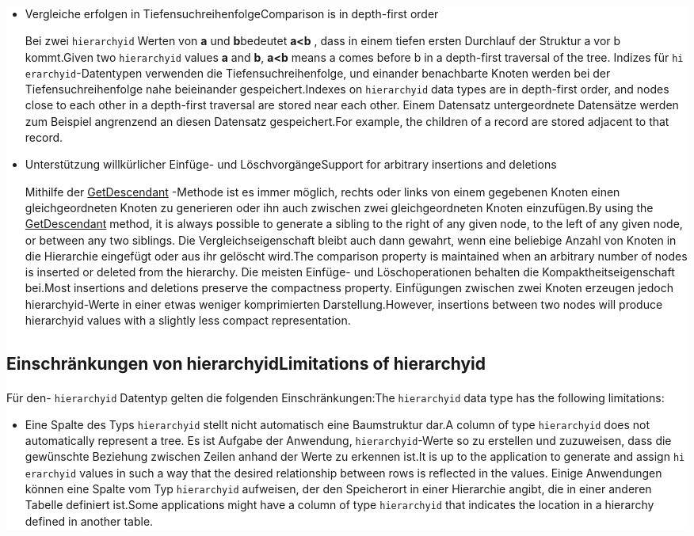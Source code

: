 -   <span data-ttu-id="526df-123">Vergleiche erfolgen in Tiefensuchreihenfolge</span><span class="sxs-lookup"><span data-stu-id="526df-123">Comparison is in depth-first order</span></span>  
  
     <span data-ttu-id="526df-124">Bei zwei `hierarchyid` Werten von **a** und **b**bedeutet **a<b** , dass in einem tiefen ersten Durchlauf der Struktur a vor b kommt.</span><span class="sxs-lookup"><span data-stu-id="526df-124">Given two `hierarchyid` values **a** and **b**, **a<b** means a comes before b in a depth-first traversal of the tree.</span></span> <span data-ttu-id="526df-125">Indizes für `hierarchyid`-Datentypen verwenden die Tiefensuchreihenfolge, und einander benachbarte Knoten werden bei der Tiefensuchreihenfolge nahe beieinander gespeichert.</span><span class="sxs-lookup"><span data-stu-id="526df-125">Indexes on `hierarchyid` data types are in depth-first order, and nodes close to each other in a depth-first traversal are stored near each other.</span></span> <span data-ttu-id="526df-126">Einem Datensatz untergeordnete Datensätze werden zum Beispiel angrenzend an diesen Datensatz gespeichert.</span><span class="sxs-lookup"><span data-stu-id="526df-126">For example, the children of a record are stored adjacent to that record.</span></span>  
  
-   <span data-ttu-id="526df-127">Unterstützung willkürlicher Einfüge- und Löschvorgänge</span><span class="sxs-lookup"><span data-stu-id="526df-127">Support for arbitrary insertions and deletions</span></span>  
  
     <span data-ttu-id="526df-128">Mithilfe der [GetDescendant](/sql/t-sql/data-types/getdescendant-database-engine) -Methode ist es immer möglich, rechts oder links von einem gegebenen Knoten einen gleichgeordneten Knoten zu generieren oder ihn auch zwischen zwei gleichgeordneten Knoten einzufügen.</span><span class="sxs-lookup"><span data-stu-id="526df-128">By using the [GetDescendant](/sql/t-sql/data-types/getdescendant-database-engine) method, it is always possible to generate a sibling to the right of any given node, to the left of any given node, or between any two siblings.</span></span> <span data-ttu-id="526df-129">Die Vergleichseigenschaft bleibt auch dann gewahrt, wenn eine beliebige Anzahl von Knoten in die Hierarchie eingefügt oder aus ihr gelöscht wird.</span><span class="sxs-lookup"><span data-stu-id="526df-129">The comparison property is maintained when an arbitrary number of nodes is inserted or deleted from the hierarchy.</span></span> <span data-ttu-id="526df-130">Die meisten Einfüge- und Löschoperationen behalten die Kompaktheitseigenschaft bei.</span><span class="sxs-lookup"><span data-stu-id="526df-130">Most insertions and deletions preserve the compactness property.</span></span> <span data-ttu-id="526df-131">Einfügungen zwischen zwei Knoten erzeugen jedoch hierarchyid-Werte in einer etwas weniger komprimierten Darstellung.</span><span class="sxs-lookup"><span data-stu-id="526df-131">However, insertions between two nodes will produce hierarchyid values with a slightly less compact representation.</span></span>  
  
  
##  <a name="limitations-of-hierarchyid"></a><a name="limits"></a> <span data-ttu-id="526df-132">Einschränkungen von hierarchyid</span><span class="sxs-lookup"><span data-stu-id="526df-132">Limitations of hierarchyid</span></span>  
 <span data-ttu-id="526df-133">Für den- `hierarchyid` Datentyp gelten die folgenden Einschränkungen:</span><span class="sxs-lookup"><span data-stu-id="526df-133">The `hierarchyid` data type has the following limitations:</span></span>  
  
-   <span data-ttu-id="526df-134">Eine Spalte des Typs `hierarchyid` stellt nicht automatisch eine Baumstruktur dar.</span><span class="sxs-lookup"><span data-stu-id="526df-134">A column of type `hierarchyid` does not automatically represent a tree.</span></span> <span data-ttu-id="526df-135">Es ist Aufgabe der Anwendung, `hierarchyid`-Werte so zu erstellen und zuzuweisen, dass die gewünschte Beziehung zwischen Zeilen anhand der Werte zu erkennen ist.</span><span class="sxs-lookup"><span data-stu-id="526df-135">It is up to the application to generate and assign `hierarchyid` values in such a way that the desired relationship between rows is reflected in the values.</span></span> <span data-ttu-id="526df-136">Einige Anwendungen können eine Spalte vom Typ `hierarchyid` aufweisen, der den Speicherort in einer Hierarchie angibt, die in einer anderen Tabelle definiert ist.</span><span class="sxs-lookup"><span data-stu-id="526df-136">Some applications might have a column of type `hierarchyid` that indicates the location in a hierarchy defined in another table.</span></span>  
  
